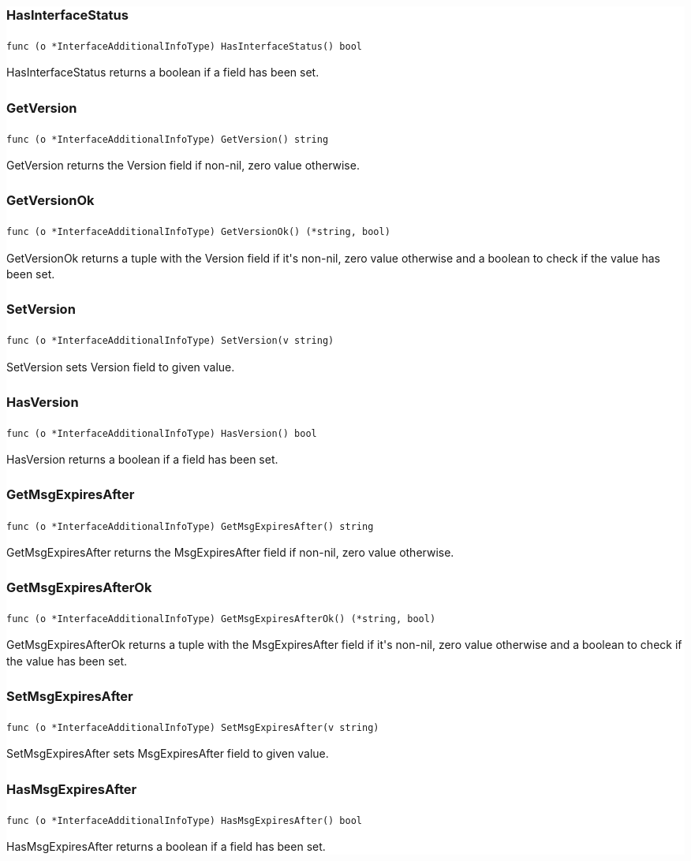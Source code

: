 ### HasInterfaceStatus

`func (o *InterfaceAdditionalInfoType) HasInterfaceStatus() bool`

HasInterfaceStatus returns a boolean if a field has been set.

### GetVersion

`func (o *InterfaceAdditionalInfoType) GetVersion() string`

GetVersion returns the Version field if non-nil, zero value otherwise.

### GetVersionOk

`func (o *InterfaceAdditionalInfoType) GetVersionOk() (*string, bool)`

GetVersionOk returns a tuple with the Version field if it's non-nil, zero value otherwise
and a boolean to check if the value has been set.

### SetVersion

`func (o *InterfaceAdditionalInfoType) SetVersion(v string)`

SetVersion sets Version field to given value.

### HasVersion

`func (o *InterfaceAdditionalInfoType) HasVersion() bool`

HasVersion returns a boolean if a field has been set.

### GetMsgExpiresAfter

`func (o *InterfaceAdditionalInfoType) GetMsgExpiresAfter() string`

GetMsgExpiresAfter returns the MsgExpiresAfter field if non-nil, zero value otherwise.

### GetMsgExpiresAfterOk

`func (o *InterfaceAdditionalInfoType) GetMsgExpiresAfterOk() (*string, bool)`

GetMsgExpiresAfterOk returns a tuple with the MsgExpiresAfter field if it's non-nil, zero value otherwise
and a boolean to check if the value has been set.

### SetMsgExpiresAfter

`func (o *InterfaceAdditionalInfoType) SetMsgExpiresAfter(v string)`

SetMsgExpiresAfter sets MsgExpiresAfter field to given value.

### HasMsgExpiresAfter

`func (o *InterfaceAdditionalInfoType) HasMsgExpiresAfter() bool`

HasMsgExpiresAfter returns a boolean if a field has been set.

